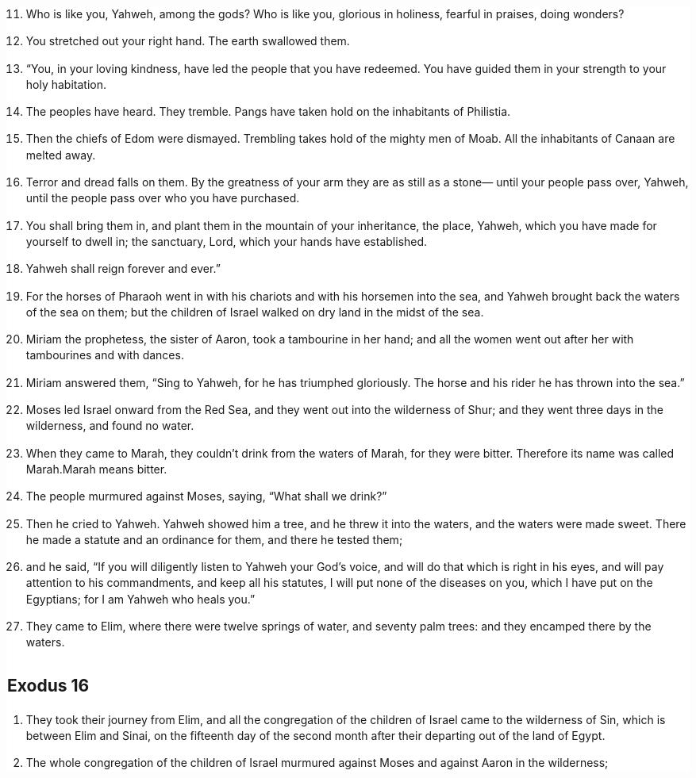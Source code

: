 11. Who is like you, Yahweh, among the gods? Who is like you, glorious in holiness, fearful in praises, doing wonders? 

12. You stretched out your right hand. The earth swallowed them. 

13. “You, in your loving kindness, have led the people that you have redeemed. You have guided them in your strength to your holy habitation. 

14. The peoples have heard. They tremble. Pangs have taken hold on the inhabitants of Philistia. 

15. Then the chiefs of Edom were dismayed. Trembling takes hold of the mighty men of Moab. All the inhabitants of Canaan are melted away. 

16. Terror and dread falls on them. By the greatness of your arm they are as still as a stone— until your people pass over, Yahweh, until the people pass over who you have purchased. 

17. You shall bring them in, and plant them in the mountain of your inheritance, the place, Yahweh, which you have made for yourself to dwell in; the sanctuary, Lord, which your hands have established. 

18. Yahweh shall reign forever and ever.”   

19.   For the horses of Pharaoh went in with his chariots and with his horsemen into the sea, and Yahweh brought back the waters of the sea on them; but the children of Israel walked on dry land in the midst of the sea.

20. Miriam the prophetess, the sister of Aaron, took a tambourine in her hand; and all the women went out after her with tambourines and with dances.

21. Miriam answered them,  “Sing to Yahweh, for he has triumphed gloriously. The horse and his rider he has thrown into the sea.”   

22.   Moses led Israel onward from the Red Sea, and they went out into the wilderness of Shur; and they went three days in the wilderness, and found no water.

23. When they came to Marah, they couldn’t drink from the waters of Marah, for they were bitter. Therefore its name was called Marah.Marah means bitter.

24. The people murmured against Moses, saying, “What shall we drink?”

25. Then he cried to Yahweh. Yahweh showed him a tree, and he threw it into the waters, and the waters were made sweet. There he made a statute and an ordinance for them, and there he tested them;

26. and he said, “If you will diligently listen to Yahweh your God’s voice, and will do that which is right in his eyes, and will pay attention to his commandments, and keep all his statutes, I will put none of the diseases on you, which I have put on the Egyptians; for I am Yahweh who heals you.”  

27.   They came to Elim, where there were twelve springs of water, and seventy palm trees: and they encamped there by the waters.   

## Exodus 16

1. They took their journey from Elim, and all the congregation of the children of Israel came to the wilderness of Sin, which is between Elim and Sinai, on the fifteenth day of the second month after their departing out of the land of Egypt.

2. The whole congregation of the children of Israel murmured against Moses and against Aaron in the wilderness;
